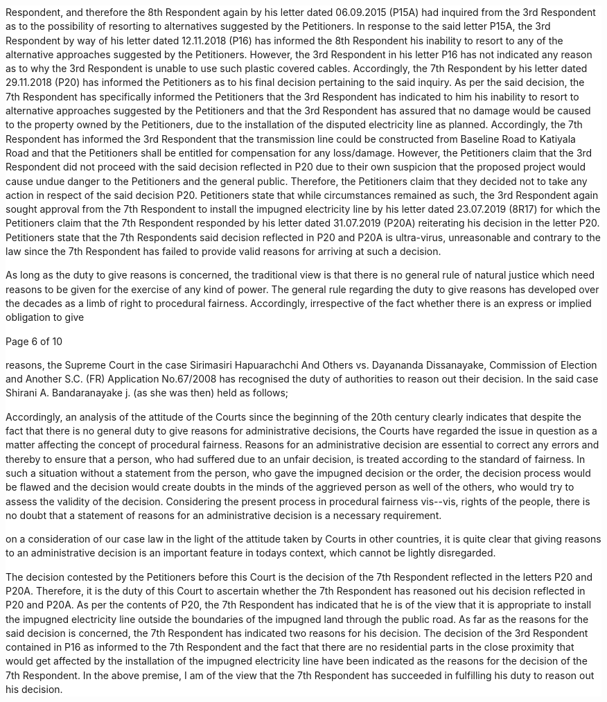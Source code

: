 Respondent, and therefore the 8th Respondent again by his letter dated 06.09.2015 (P15A) had inquired from the 3rd Respondent as to the possibility of resorting to alternatives suggested by the Petitioners. In response to the said letter P15A, the 3rd Respondent by way of his letter dated 12.11.2018 (P16) has informed the 8th Respondent his inability to resort to any of the alternative approaches suggested by the Petitioners. However, the 3rd Respondent in his letter P16 has not indicated any reason as to why the 3rd Respondent is unable to use such plastic covered cables. Accordingly, the 7th Respondent by his letter dated 29.11.2018 (P20) has informed the Petitioners as to his final decision pertaining to the said inquiry. As per the said decision, the 7th Respondent has specifically informed the Petitioners that the 3rd Respondent has indicated to him his inability to resort to alternative approaches suggested by the Petitioners and that the 3rd Respondent has assured that no damage would be caused to the property owned by the Petitioners, due to the installation of the disputed electricity line as planned. Accordingly, the 7th Respondent has informed the 3rd Respondent that the transmission line could be constructed from Baseline Road to Katiyala Road and that the Petitioners shall be entitled for compensation for any loss/damage. However, the Petitioners claim that the 3rd Respondent did not proceed with the said decision reflected in P20 due to their own suspicion that the proposed project would cause undue danger to the Petitioners and the general public. Therefore, the Petitioners claim that they decided not to take any action in respect of the said decision P20. Petitioners state that while circumstances remained as such, the 3rd Respondent again sought approval from the 7th Respondent to install the impugned electricity line by his letter dated 23.07.2019 (8R17) for which the Petitioners claim that the 7th Respondent responded by his letter dated 31.07.2019 (P20A) reiterating his decision in the letter P20. Petitioners state that the 7th Respondents said decision reflected in P20 and P20A is ultra-virus, unreasonable and contrary to the law since the 7th Respondent has failed to provide valid reasons for arriving at such a decision.

As long as the duty to give reasons is concerned, the traditional view is that there is no general rule of natural justice which need reasons to be given for the exercise of any kind of power. The general rule regarding the duty to give reasons has developed over the decades as a limb of right to procedural fairness. Accordingly, irrespective of the fact whether there is an express or implied obligation to give

Page 6 of 10

reasons, the Supreme Court in the case Sirimasiri Hapuarachchi And Others vs. Dayananda Dissanayake, Commission of Election and Another S.C. (FR) Application No.67/2008 has recognised the duty of authorities to reason out their decision. In the said case Shirani A. Bandaranayake j. (as she was then) held as follows;

Accordingly, an analysis of the attitude of the Courts since the beginning of the 20th century clearly indicates that despite the fact that there is no general duty to give reasons for administrative decisions, the Courts have regarded the issue in question as a matter affecting the concept of procedural fairness. Reasons for an administrative decision are essential to correct any errors and thereby to ensure that a person, who had suffered due to an unfair decision, is treated according to the standard of fairness. In such a situation without a statement from the person, who gave the impugned decision or the order, the decision process would be flawed and the decision would create doubts in the minds of the aggrieved person as well of the others, who would try to assess the validity of the decision. Considering the present process in procedural fairness vis--vis, rights of the people, there is no doubt that a statement of reasons for an administrative decision is a necessary requirement.

on a consideration of our case law in the light of the attitude taken by Courts in other countries, it is quite clear that giving reasons to an administrative decision is an important feature in todays context, which cannot be lightly disregarded.

The decision contested by the Petitioners before this Court is the decision of the 7th Respondent reflected in the letters P20 and P20A. Therefore, it is the duty of this Court to ascertain whether the 7th Respondent has reasoned out his decision reflected in P20 and P20A. As per the contents of P20, the 7th Respondent has indicated that he is of the view that it is appropriate to install the impugned electricity line outside the boundaries of the impugned land through the public road. As far as the reasons for the said decision is concerned, the 7th Respondent has indicated two reasons for his decision. The decision of the 3rd Respondent contained in P16 as informed to the 7th Respondent and the fact that there are no residential parts in the close proximity that would get affected by the installation of the impugned electricity line have been indicated as the reasons for the decision of the 7th Respondent. In the above premise, I am of the view that the 7th Respondent has succeeded in fulfilling his duty to reason out his decision.
